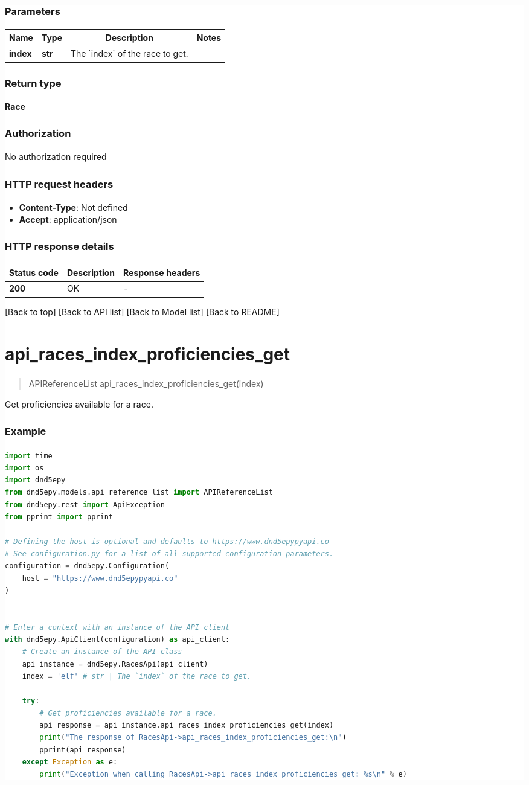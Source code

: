 
### Parameters

Name | Type | Description  | Notes
------------- | ------------- | ------------- | -------------
 **index** | **str**| The &#x60;index&#x60; of the race to get.  | 

### Return type

[**Race**](Race.md)

### Authorization

No authorization required

### HTTP request headers

 - **Content-Type**: Not defined
 - **Accept**: application/json

### HTTP response details
| Status code | Description | Response headers |
|-------------|-------------|------------------|
**200** | OK |  -  |

[[Back to top]](#) [[Back to API list]](../README.md#documentation-for-api-endpoints) [[Back to Model list]](../README.md#documentation-for-models) [[Back to README]](../README.md)

# **api_races_index_proficiencies_get**
> APIReferenceList api_races_index_proficiencies_get(index)

Get proficiencies available for a race.

### Example

```python
import time
import os
import dnd5epy
from dnd5epy.models.api_reference_list import APIReferenceList
from dnd5epy.rest import ApiException
from pprint import pprint

# Defining the host is optional and defaults to https://www.dnd5epypyapi.co
# See configuration.py for a list of all supported configuration parameters.
configuration = dnd5epy.Configuration(
    host = "https://www.dnd5epypyapi.co"
)


# Enter a context with an instance of the API client
with dnd5epy.ApiClient(configuration) as api_client:
    # Create an instance of the API class
    api_instance = dnd5epy.RacesApi(api_client)
    index = 'elf' # str | The `index` of the race to get. 

    try:
        # Get proficiencies available for a race.
        api_response = api_instance.api_races_index_proficiencies_get(index)
        print("The response of RacesApi->api_races_index_proficiencies_get:\n")
        pprint(api_response)
    except Exception as e:
        print("Exception when calling RacesApi->api_races_index_proficiencies_get: %s\n" % e)
```
